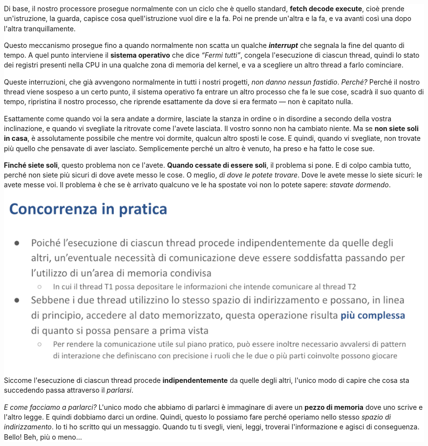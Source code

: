 Di base, il nostro processore prosegue normalmente con un ciclo che è quello standard, **fetch decode execute**, cioè prende un'istruzione, la guarda, capisce cosa quell'istruzione vuol dire e la fa. Poi ne prende un'altra e la fa, e va avanti così una dopo l'altra tranquillamente. 

Questo meccanismo prosegue fino a quando normalmente non scatta un qualche ***interrupt*** che segnala la fine del quanto di tempo. A quel punto interviene il **sistema operativo** che dice *“Fermi tutti”*, congela l'esecuzione di ciascun thread, quindi lo stato dei registri presenti nella CPU in una qualche zona di memoria del kernel, e va a scegliere un altro thread a farlo cominciare.

Queste interruzioni, che già avvengono normalmente in tutti i nostri progetti, *non danno nessun fastidio*. *Perché?* Perché il nostro thread viene sospeso a un certo punto, il sistema operativo fa entrare un altro processo che fa le sue cose, scadrà il suo quanto di tempo, ripristina il nostro processo, che riprende esattamente da dove si era fermato — non è capitato nulla.

Esattamente come quando voi la sera andate a dormire, lasciate la stanza in ordine o in disordine a secondo della vostra inclinazione, e quando vi svegliate la ritrovate come l'avete lasciata. Il vostro sonno non ha cambiato niente. 
Ma se **non siete soli in casa**, è assolutamente possibile che mentre voi dormite, qualcun altro sposti le cose. E quindi, quando vi svegliate, non trovate più quello che pensavate di aver lasciato. Semplicemente perché un altro è venuto, ha preso e ha fatto le cose sue.

**Finché siete soli**, questo problema non ce l'avete. 
**Quando cessate di essere soli**, il problema si pone. E di colpo cambia tutto, perché non siete più sicuri di dove avete messo le cose. O meglio, *di dove le potete trovare*. Dove le avete messe lo siete sicuri: le avete messe voi. Il problema è che se è arrivato qualcuno ve le ha spostate voi non lo potete sapere: *stavate dormendo*.

![image.png](images/concorrenza/image%207.png)

Siccome l'esecuzione di ciascun thread procede **indipendentemente** da quelle degli altri, l'unico modo di capire che cosa sta succedendo passa attraverso il *parlarsi*. 

*E come facciamo a parlarci?* 
L'unico modo che abbiamo di parlarci è immaginare di avere un **pezzo di memoria** dove uno scrive e l'altro legge. E quindi dobbiamo darci un ordine. Quindi, questo lo possiamo fare perché operiamo nello stesso *spazio di indirizzamento*. Io ti ho scritto qui un messaggio. Quando tu ti svegli, vieni, leggi, troverai l'informazione e agisci di conseguenza. Bello! Beh, più o meno…
